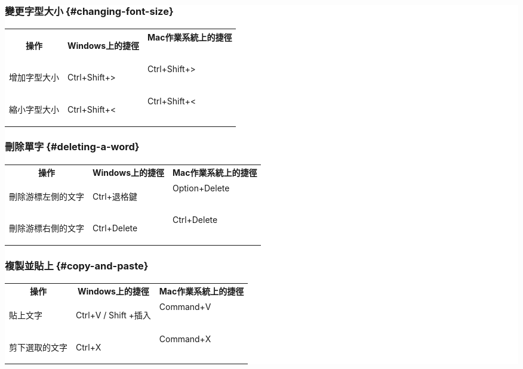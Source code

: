 ### 變更字型大小 {#changing-font-size}

<table> 
 <tbody>
  <tr>
   <th><p><strong>操作</strong></p> </th> 
   <th><p><strong>Windows上的捷徑</strong></p> </th> 
   <th><strong>Mac作業系統上的捷徑</strong></th> 
  </tr>
  <tr>
   <td><p>增加字型大小 </p> </td> 
   <td><p>Ctrl+Shift+&gt;</p> </td> 
   <td>Ctrl+Shift+&gt;</td> 
  </tr>
  <tr>
   <td><p>縮小字型大小 </p> </td> 
   <td><p>Ctrl+Shift+&lt;</p> </td> 
   <td>Ctrl+Shift+&lt;</td> 
  </tr>
 </tbody>
</table>

### 刪除單字 {#deleting-a-word}

<table> 
 <tbody>
  <tr>
   <th><strong>操作</strong></th> 
   <th><strong>Windows上的捷徑</strong></th> 
   <th><strong>Mac作業系統上的捷徑</strong></th> 
  </tr>
  <tr>
   <td><p>刪除游標左側的文字</p> </td> 
   <td><p>Ctrl+退格鍵</p> </td> 
   <td>Option+Delete</td> 
  </tr>
  <tr>
   <td><p>刪除游標右側的文字</p> </td> 
   <td><p>Ctrl+Delete</p> </td> 
   <td>Ctrl+Delete</td> 
  </tr>
 </tbody>
</table>

### 複製並貼上 {#copy-and-paste}

<table> 
 <tbody>
  <tr>
   <th><strong>操作</strong></th> 
   <th><strong>Windows上的捷徑<br /> </strong></th> 
   <th><strong>Mac作業系統上的捷徑</strong></th> 
  </tr>
  <tr>
   <td><p>貼上文字 </p> </td> 
   <td><p>Ctrl+V / Shift +插入</p> </td> 
   <td>Command+V</td> 
  </tr>
  <tr>
   <td><p>剪下選取的文字</p> </td> 
   <td><p>Ctrl+X</p> </td> 
   <td>Command+X<br /> </td> 
  </tr>
  <tr>